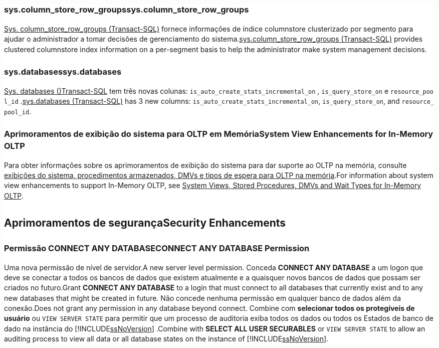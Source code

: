 ### <a name="syscolumn_store_row_groups"></a><span data-ttu-id="c6e9d-211">sys.column_store_row_groups</span><span class="sxs-lookup"><span data-stu-id="c6e9d-211">sys.column_store_row_groups</span></span>  
 <span data-ttu-id="c6e9d-212">[Sys. column_store_row_groups &#40;Transact-SQL&#41;](/sql/relational-databases/system-catalog-views/sys-column-store-row-groups-transact-sql) fornece informações de índice columnstore clusterizado por segmento para ajudar o administrador a tomar decisões de gerenciamento do sistema.</span><span class="sxs-lookup"><span data-stu-id="c6e9d-212">[sys.column_store_row_groups &#40;Transact-SQL&#41;](/sql/relational-databases/system-catalog-views/sys-column-store-row-groups-transact-sql) provides clustered columnstore index information on a per-segment basis to help the administrator make system management decisions.</span></span>  
  
### <a name="sysdatabases"></a><span data-ttu-id="c6e9d-213">sys.databases</span><span class="sxs-lookup"><span data-stu-id="c6e9d-213">sys.databases</span></span>  
 <span data-ttu-id="c6e9d-214">[Sys. databases &#40;&#41;Transact-SQL](/sql/relational-databases/system-catalog-views/sys-databases-transact-sql) tem três novas colunas: `is_auto_create_stats_incremental_on` , `is_query_store_on` e `resource_pool_id` .</span><span class="sxs-lookup"><span data-stu-id="c6e9d-214">[sys.databases &#40;Transact-SQL&#41;](/sql/relational-databases/system-catalog-views/sys-databases-transact-sql) has 3 new columns: `is_auto_create_stats_incremental_on`, `is_query_store_on`, and `resource_pool_id`.</span></span>  
  
### <a name="system-view-enhancements-for-in-memory-oltp"></a><span data-ttu-id="c6e9d-215">Aprimoramentos de exibição do sistema para OLTP em Memória</span><span class="sxs-lookup"><span data-stu-id="c6e9d-215">System View Enhancements for In-Memory OLTP</span></span>  
 <span data-ttu-id="c6e9d-216">Para obter informações sobre os aprimoramentos de exibição do sistema para dar suporte ao OLTP na memória, consulte [exibições do sistema, procedimentos armazenados, DMVs e tipos de espera para OLTP na memória](../../2014/database-engine/system-views-stored-procedures-dmvs-and-wait-types-for-in-memory-oltp.md).</span><span class="sxs-lookup"><span data-stu-id="c6e9d-216">For information about system view enhancements to support In-Memory OLTP, see [System Views, Stored Procedures, DMVs and Wait Types for In-Memory OLTP](../../2014/database-engine/system-views-stored-procedures-dmvs-and-wait-types-for-in-memory-oltp.md).</span></span>  
   
  
##  <a name="security-enhancements"></a><a name="Security"></a><span data-ttu-id="c6e9d-217">Aprimoramentos de segurança</span><span class="sxs-lookup"><span data-stu-id="c6e9d-217">Security Enhancements</span></span>  
  
### <a name="connect-any-database-permission"></a><span data-ttu-id="c6e9d-218">Permissão CONNECT ANY DATABASE</span><span class="sxs-lookup"><span data-stu-id="c6e9d-218">CONNECT ANY DATABASE Permission</span></span>  
 <span data-ttu-id="c6e9d-219">Uma nova permissão de nível de servidor.</span><span class="sxs-lookup"><span data-stu-id="c6e9d-219">A new server level permission.</span></span> <span data-ttu-id="c6e9d-220">Conceda **CONNECT ANY DATABASE** a um logon que deve se conectar a todos os bancos de dados que existem atualmente e a quaisquer novos bancos de dados que possam ser criados no futuro.</span><span class="sxs-lookup"><span data-stu-id="c6e9d-220">Grant **CONNECT ANY DATABASE** to a login that must connect to all databases that currently exist and to any new databases that might be created in future.</span></span> <span data-ttu-id="c6e9d-221">Não concede nenhuma permissão em qualquer banco de dados além da conexão.</span><span class="sxs-lookup"><span data-stu-id="c6e9d-221">Does not grant any permission in any database beyond connect.</span></span> <span data-ttu-id="c6e9d-222">Combine com **selecionar todos os protegíveis de usuário** ou `VIEW SERVER STATE` para permitir que um processo de auditoria exiba todos os dados ou todos os Estados de banco de dado na instância do [!INCLUDE[ssNoVersion](../includes/ssnoversion-md.md)] .</span><span class="sxs-lookup"><span data-stu-id="c6e9d-222">Combine with **SELECT ALL USER SECURABLES** or `VIEW SERVER STATE` to allow an auditing process to view all data or all database states on the instance of [!INCLUDE[ssNoVersion](../includes/ssnoversion-md.md)].</span></span>  
  